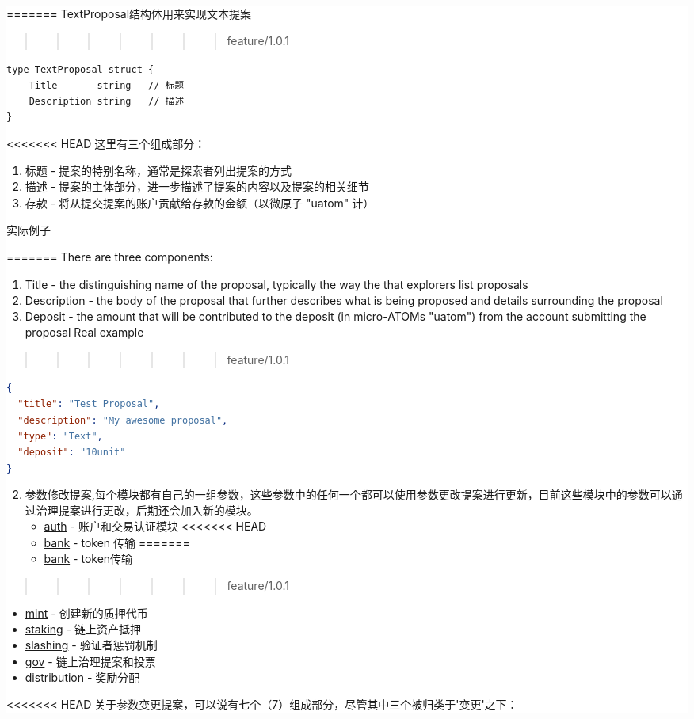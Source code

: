 =======
TextProposal结构体用来实现文本提案
>>>>>>> feature/1.0.1
```golang
type TextProposal struct {
	Title       string   // 标题
	Description string   // 描述
}
```

<<<<<<< HEAD
这里有三个组成部分：

1. 标题 - 提案的特别名称，通常是探索者列出提案的方式
2. 描述 - 提案的主体部分，进一步描述了提案的内容以及提案的相关细节
3. 存款 - 将从提交提案的账户贡献给存款的金额（以微原子 "uatom" 计）

实际例子

=======
There are three components:

  1. Title - the distinguishing name of the proposal, typically the way the that explorers list proposals
  2. Description - the body of the proposal that further describes what is being proposed and details surrounding the proposal
  3. Deposit - the amount that will be contributed to the deposit (in micro-ATOMs "uatom") from the account submitting the proposal
Real example
>>>>>>> feature/1.0.1
```json
{
  "title": "Test Proposal",
  "description": "My awesome proposal",
  "type": "Text",
  "deposit": "10unit"
}
```

2. 参数修改提案,每个模块都有自己的一组参数，这些参数中的任何一个都可以使用参数更改提案进行更新，目前这些模块中的参数可以通过治理提案进行更改，后期还会加入新的模块。
   - [auth](./auth.md) - 账户和交易认证模块
<<<<<<< HEAD
   - [bank](./bank.md) - token 传输
=======
   - [bank](./bank.md) - token传输
>>>>>>> feature/1.0.1
   - [mint](./mint.md) - 创建新的质押代币
   - [staking](./staking.md) - 链上资产抵押
   - [slashing](./slashing.md) - 验证者惩罚机制
   - [gov](./gov.md) - 链上治理提案和投票
   - [distribution](./distribution.md) - 奖励分配

<<<<<<< HEAD
关于参数变更提案，可以说有七个（7）组成部分，尽管其中三个被归类于'变更'之下：
